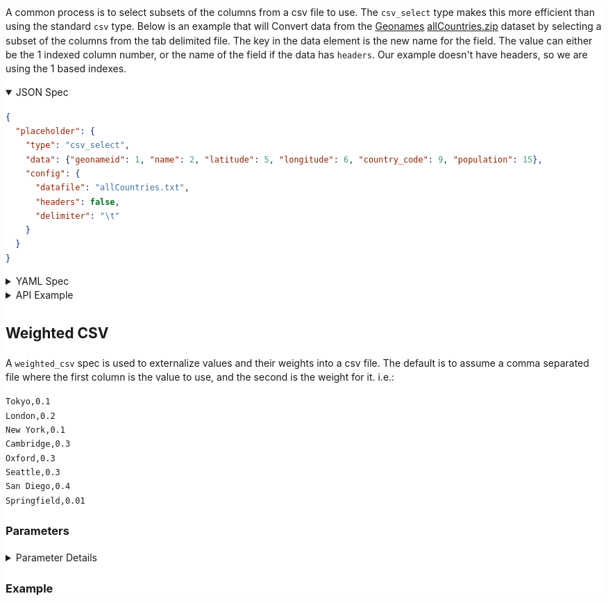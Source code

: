 A common process is to select subsets of the columns from a csv file to use.
The `csv_select` type makes this more efficient than using the standard `csv`
type. Below is an example that will Convert data from the
[Geonames](http://www.geonames.org/)
[allCountries.zip](http://download.geonames.org/export/dump/allCountries.zip)
dataset by selecting a subset of the columns from the tab delimited file. The
key in the data element is the new name for the field. The value can either be
the 1 indexed column number, or the name of the field if the data has `headers`.
Our example doesn't have headers, so we are using the 1 based indexes.

<details open>
  <summary>JSON Spec</summary>

```json
{
  "placeholder": {
    "type": "csv_select",
    "data": {"geonameid": 1, "name": 2, "latitude": 5, "longitude": 6, "country_code": 9, "population": 15},
    "config": {
      "datafile": "allCountries.txt",
      "headers": false,
      "delimiter": "\t"
    }
  }
}
```

</details>
<details><summary>YAML Spec</summary></details>
<details><summary>API Example</summary></details>

## <a name="WeightedCSV"></a>Weighted CSV

A `weighted_csv` spec is used to externalize values and their weights into a csv
file. The default is to assume a comma separated file where the first column is
the value to use, and the second is the weight for it. i.e.:

```
Tokyo,0.1
London,0.2
New York,0.1
Cambridge,0.3
Oxford,0.3
Seattle,0.3
San Diego,0.4
Springfield,0.01
```
### Parameters

<details><summary>Parameter Details</summary></details>

### Example
